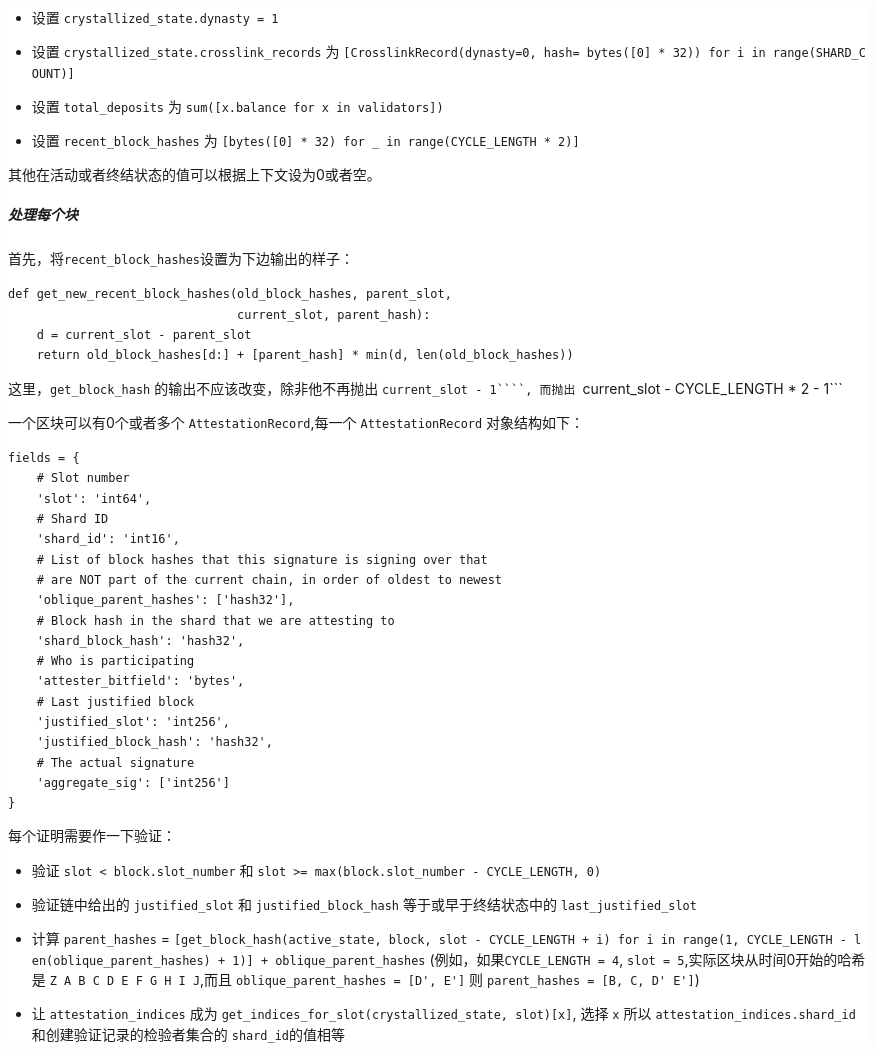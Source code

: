 - 设置 ```crystallized_state.dynasty = 1```

- 设置 ```crystallized_state.crosslink_records``` 为  ```[CrosslinkRecord(dynasty=0, hash= bytes([0] * 32)) for i in range(SHARD_COUNT)]```

- 设置 ```total_deposits``` 为 ```sum([x.balance for x in validators])```

- 设置 ```recent_block_hashes``` 为  ```[bytes([0] * 32) for _ in range(CYCLE_LENGTH * 2)]```

其他在活动或者终结状态的值可以根据上下文设为0或者空。

##### 处理每个块
首先，将```recent_block_hashes```设置为下边输出的样子：
```
def get_new_recent_block_hashes(old_block_hashes, parent_slot,
                                current_slot, parent_hash):
    d = current_slot - parent_slot
    return old_block_hashes[d:] + [parent_hash] * min(d, len(old_block_hashes))
```

这里，```get_block_hash``` 的输出不应该改变，除非他不再抛出 ```current_slot - 1````, 而抛出 ```current_slot - CYCLE_LENGTH * 2 - 1```

一个区块可以有0个或者多个 ```AttestationRecord```,每一个 ```AttestationRecord``` 对象结构如下：
```
fields = {
    # Slot number
    'slot': 'int64',
    # Shard ID
    'shard_id': 'int16',
    # List of block hashes that this signature is signing over that
    # are NOT part of the current chain, in order of oldest to newest
    'oblique_parent_hashes': ['hash32'],
    # Block hash in the shard that we are attesting to
    'shard_block_hash': 'hash32',
    # Who is participating
    'attester_bitfield': 'bytes',
    # Last justified block
    'justified_slot': 'int256',
    'justified_block_hash': 'hash32',
    # The actual signature
    'aggregate_sig': ['int256']
}
```

每个证明需要作一下验证：
- 验证 ```slot < block.slot_number``` 和 ```slot >= max(block.slot_number - CYCLE_LENGTH, 0)```

- 验证链中给出的 ```justified_slot``` 和 ```justified_block_hash``` 等于或早于终结状态中的 ```last_justified_slot```

- 计算 ```parent_hashes``` = ```[get_block_hash(active_state, block, slot - CYCLE_LENGTH + i) for i in range(1, CYCLE_LENGTH - len(oblique_parent_hashes) + 1)] + oblique_parent_hashes``` (例如，如果```CYCLE_LENGTH = 4```, ```slot = 5```,实际区块从时间0开始的哈希是 ```Z A B C D E F G H I J```,而且 ```oblique_parent_hashes = [D', E']``` 则 ```parent_hashes = [B, C, D' E']```)

- 让 ```attestation_indices``` 成为 ```get_indices_for_slot(crystallized_state, slot)[x]```, 选择 ```x``` 所以 ```attestation_indices.shard_id``` 和创建验证记录的检验者集合的 ```shard_id```的值相等
